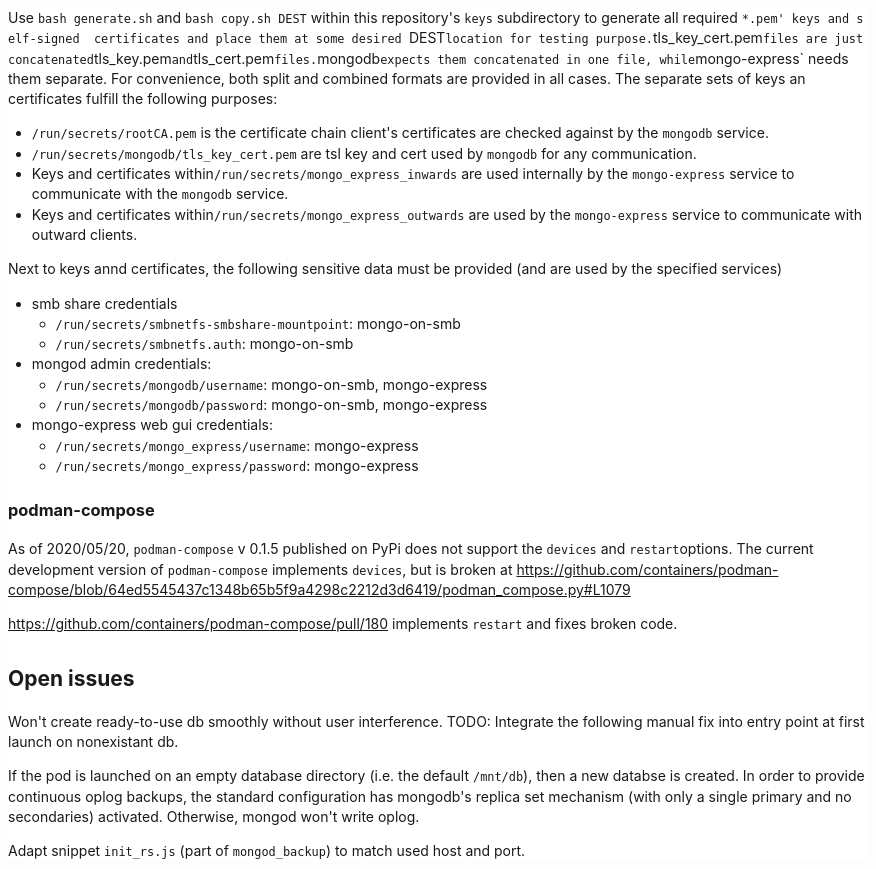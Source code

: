 Use `bash generate.sh` and `bash copy.sh DEST` within this repository's
`keys` subdirectory to generate all required `*.pem' keys and self-signed 
certificates and place them at some desired `DEST` location for testing purpose.
`tls_key_cert.pem` files are just concatenated `tls_key.pem` and `tls_cert.pem`
files. `mongodb` expects them concatenated in one file, while `mongo-express`
needs them separate. For convenience, both split and combined formats are provided 
in all cases. The separate sets of keys an certificates fulfill the following 
purposes:

- `/run/secrets/rootCA.pem` is the certificate chain client's certificates are
  checked against by the `mongodb` service.
- `/run/secrets/mongodb/tls_key_cert.pem` are tsl key and cert used by `mongodb`
  for any communication.
- Keys and certificates within`/run/secrets/mongo_express_inwards` are used internally
  by the `mongo-express` service to communicate with the `mongodb` service.
- Keys and certificates within`/run/secrets/mongo_express_outwards` are used
  by the `mongo-express` service to communicate with outward clients.

Next to keys annd certificates, the following sensitive data must be provided
(and are used by the specified services)

- smb share credentials
  - `/run/secrets/smbnetfs-smbshare-mountpoint`: mongo-on-smb
  - `/run/secrets/smbnetfs.auth`: mongo-on-smb
- mongod admin credentials:
  - `/run/secrets/mongodb/username`: mongo-on-smb, mongo-express
  - `/run/secrets/mongodb/password`: mongo-on-smb, mongo-express
- mongo-express web gui credentials:
  - `/run/secrets/mongo_express/username`: mongo-express
  - `/run/secrets/mongo_express/password`: mongo-express

### podman-compose

As of 2020/05/20, `podman-compose` v 0.1.5 published on PyPi does not support the `devices`
and `restart`options. The current development version of `podman-compose` implements `devices`,
but is broken at
https://github.com/containers/podman-compose/blob/64ed5545437c1348b65b5f9a4298c2212d3d6419/podman_compose.py#L1079

https://github.com/containers/podman-compose/pull/180 implements `restart` and fixes broken code.

## Open issues

Won't create ready-to-use db smoothly without user interference.
TODO: Integrate the following manual fix into entry point at first launch on nonexistant db.

If the pod is launched on an empty database directory (i.e. the default `/mnt/db`),
then a new databse is created. In order to provide continuous oplog backups,
the standard configuration has mongodb's replica set mechanism (with only
a single primary and no secondaries) activated. Otherwise, mongod won't write
oplog.

Adapt snippet `init_rs.js` (part of `mongod_backup`) to match used host and port.
